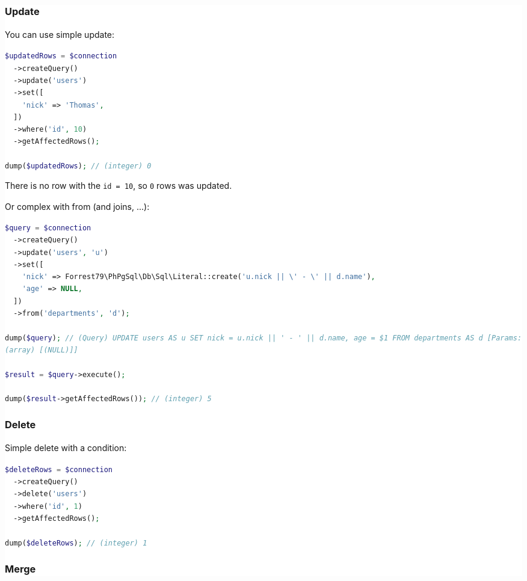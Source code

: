 ### Update

You can use simple update:

```php
$updatedRows = $connection
  ->createQuery()
  ->update('users')
  ->set([
    'nick' => 'Thomas',
  ])
  ->where('id', 10)
  ->getAffectedRows();

dump($updatedRows); // (integer) 0
```

There is no row with the `id = 10`, so `0` rows was updated.

Or complex with from (and joins, ...):

```php
$query = $connection
  ->createQuery()
  ->update('users', 'u')
  ->set([
    'nick' => Forrest79\PhPgSql\Db\Sql\Literal::create('u.nick || \' - \' || d.name'),
    'age' => NULL,
  ])
  ->from('departments', 'd');

dump($query); // (Query) UPDATE users AS u SET nick = u.nick || ' - ' || d.name, age = $1 FROM departments AS d [Params: (array) [(NULL)]]

$result = $query->execute();

dump($result->getAffectedRows()); // (integer) 5
```

### Delete

Simple delete with a condition:

```php
$deleteRows = $connection
  ->createQuery()
  ->delete('users')
  ->where('id', 1)
  ->getAffectedRows();

dump($deleteRows); // (integer) 1
```

### Merge
